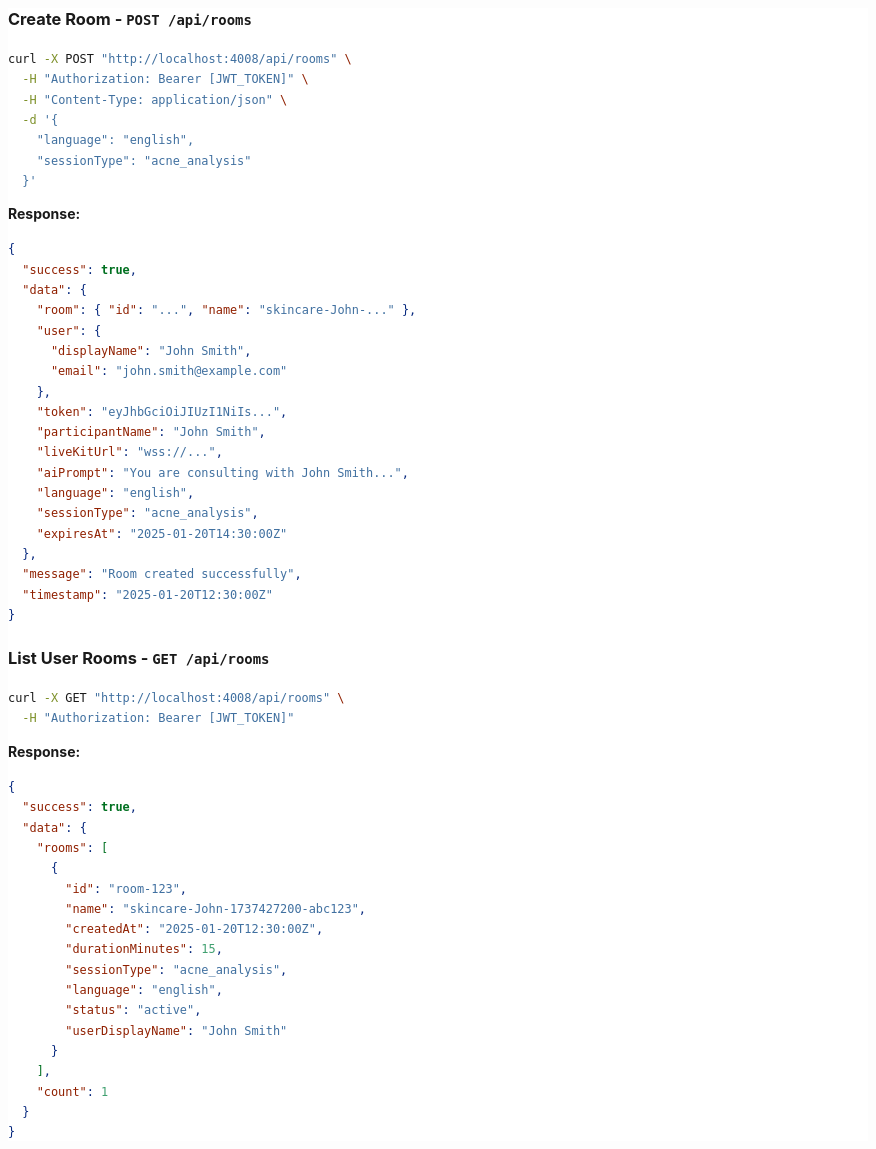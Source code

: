 ### **Create Room** - `POST /api/rooms`
```bash
curl -X POST "http://localhost:4008/api/rooms" \
  -H "Authorization: Bearer [JWT_TOKEN]" \
  -H "Content-Type: application/json" \
  -d '{
    "language": "english",
    "sessionType": "acne_analysis"
  }'
```

**Response:**
```json
{
  "success": true,
  "data": {
    "room": { "id": "...", "name": "skincare-John-..." },
    "user": {
      "displayName": "John Smith",
      "email": "john.smith@example.com"
    },
    "token": "eyJhbGciOiJIUzI1NiIs...",
    "participantName": "John Smith",
    "liveKitUrl": "wss://...",
    "aiPrompt": "You are consulting with John Smith...",
    "language": "english",
    "sessionType": "acne_analysis",
    "expiresAt": "2025-01-20T14:30:00Z"
  },
  "message": "Room created successfully",
  "timestamp": "2025-01-20T12:30:00Z"
}
```

### **List User Rooms** - `GET /api/rooms`
```bash
curl -X GET "http://localhost:4008/api/rooms" \
  -H "Authorization: Bearer [JWT_TOKEN]"
```

**Response:**
```json
{
  "success": true,
  "data": {
    "rooms": [
      {
        "id": "room-123",
        "name": "skincare-John-1737427200-abc123",
        "createdAt": "2025-01-20T12:30:00Z",
        "durationMinutes": 15,
        "sessionType": "acne_analysis",
        "language": "english",
        "status": "active",
        "userDisplayName": "John Smith"
      }
    ],
    "count": 1
  }
}
```
